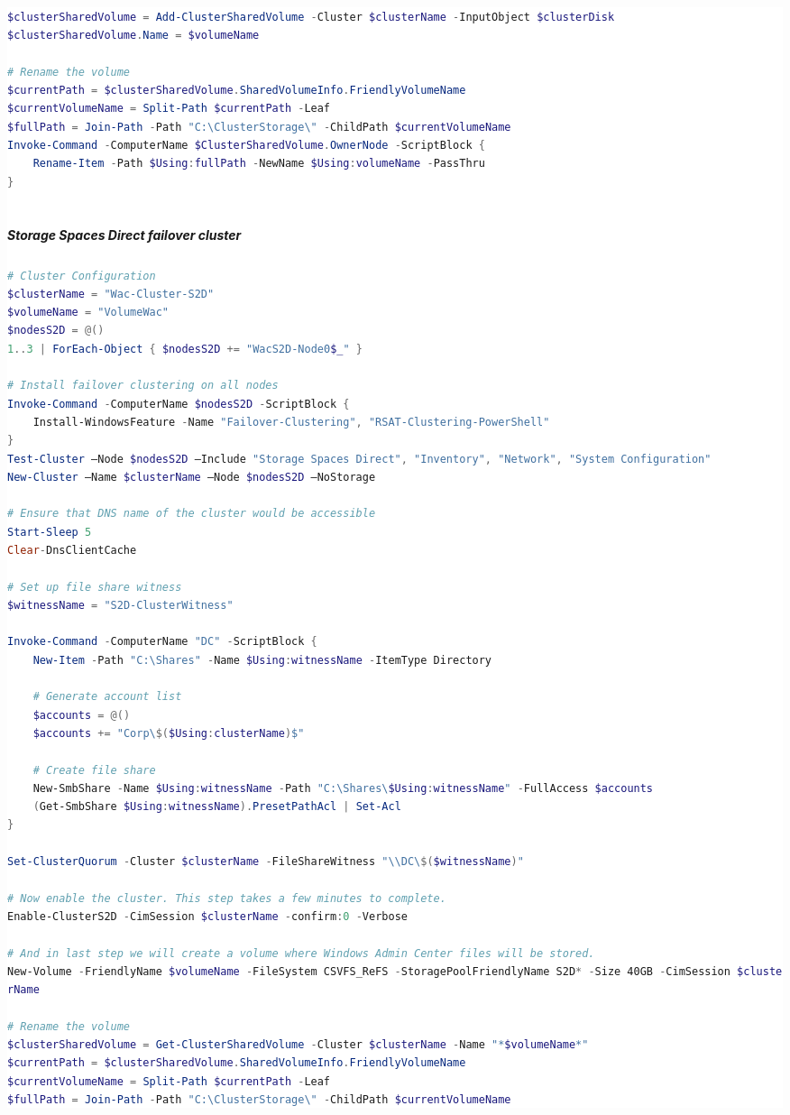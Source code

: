 ```PowerShell
$clusterSharedVolume = Add-ClusterSharedVolume -Cluster $clusterName -InputObject $clusterDisk
$clusterSharedVolume.Name = $volumeName

# Rename the volume
$currentPath = $clusterSharedVolume.SharedVolumeInfo.FriendlyVolumeName
$currentVolumeName = Split-Path $currentPath -Leaf
$fullPath = Join-Path -Path "C:\ClusterStorage\" -ChildPath $currentVolumeName
Invoke-Command -ComputerName $ClusterSharedVolume.OwnerNode -ScriptBlock {
    Rename-Item -Path $Using:fullPath -NewName $Using:volumeName -PassThru
}
 
```

##### Storage Spaces Direct failover cluster

```PowerShell
# Cluster Configuration
$clusterName = "Wac-Cluster-S2D"
$volumeName = "VolumeWac"
$nodesS2D = @()
1..3 | ForEach-Object { $nodesS2D += "WacS2D-Node0$_" }

# Install failover clustering on all nodes
Invoke-Command -ComputerName $nodesS2D -ScriptBlock {
    Install-WindowsFeature -Name "Failover-Clustering", "RSAT-Clustering-PowerShell"
}
Test-Cluster –Node $nodesS2D –Include "Storage Spaces Direct", "Inventory", "Network", "System Configuration"
New-Cluster –Name $clusterName –Node $nodesS2D –NoStorage

# Ensure that DNS name of the cluster would be accessible
Start-Sleep 5
Clear-DnsClientCache

# Set up file share witness
$witnessName = "S2D-ClusterWitness"

Invoke-Command -ComputerName "DC" -ScriptBlock {
    New-Item -Path "C:\Shares" -Name $Using:witnessName -ItemType Directory

    # Generate account list
    $accounts = @()
    $accounts += "Corp\$($Using:clusterName)$"

    # Create file share
    New-SmbShare -Name $Using:witnessName -Path "C:\Shares\$Using:witnessName" -FullAccess $accounts
    (Get-SmbShare $Using:witnessName).PresetPathAcl | Set-Acl
}

Set-ClusterQuorum -Cluster $clusterName -FileShareWitness "\\DC\$($witnessName)"

# Now enable the cluster. This step takes a few minutes to complete.
Enable-ClusterS2D -CimSession $clusterName -confirm:0 -Verbose

# And in last step we will create a volume where Windows Admin Center files will be stored.
New-Volume -FriendlyName $volumeName -FileSystem CSVFS_ReFS -StoragePoolFriendlyName S2D* -Size 40GB -CimSession $clusterName

# Rename the volume
$clusterSharedVolume = Get-ClusterSharedVolume -Cluster $clusterName -Name "*$volumeName*"
$currentPath = $clusterSharedVolume.SharedVolumeInfo.FriendlyVolumeName
$currentVolumeName = Split-Path $currentPath -Leaf
$fullPath = Join-Path -Path "C:\ClusterStorage\" -ChildPath $currentVolumeName
```